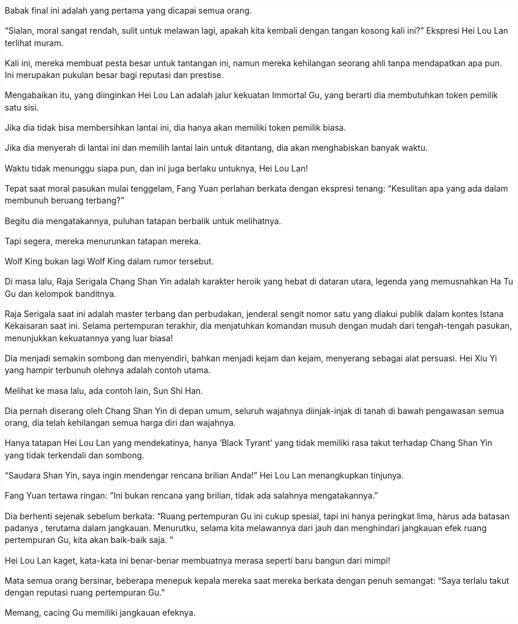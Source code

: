 Babak final ini adalah yang pertama yang dicapai semua orang.

“Sialan, moral sangat rendah, sulit untuk melawan lagi, apakah kita kembali dengan tangan kosong kali ini?” Ekspresi Hei Lou Lan terlihat muram.

Kali ini, mereka membuat pesta besar untuk tantangan ini, namun mereka kehilangan seorang ahli tanpa mendapatkan apa pun. Ini merupakan pukulan besar bagi reputasi dan prestise.



Mengabaikan itu, yang diinginkan Hei Lou Lan adalah jalur kekuatan Immortal Gu, yang berarti dia membutuhkan token pemilik satu sisi.

Jika dia tidak bisa membersihkan lantai ini, dia hanya akan memiliki token pemilik biasa.

Jika dia menyerah di lantai ini dan memilih lantai lain untuk ditantang, dia akan menghabiskan banyak waktu.

Waktu tidak menunggu siapa pun, dan ini juga berlaku untuknya, Hei Lou Lan!

Tepat saat moral pasukan mulai tenggelam, Fang Yuan perlahan berkata dengan ekspresi tenang: “Kesulitan apa yang ada dalam membunuh beruang terbang?”

Begitu dia mengatakannya, puluhan tatapan berbalik untuk melihatnya.

Tapi segera, mereka menurunkan tatapan mereka.

Wolf King bukan lagi Wolf King dalam rumor tersebut.

Di masa lalu, Raja Serigala Chang Shan Yin adalah karakter heroik yang hebat di dataran utara, legenda yang memusnahkan Ha Tu Gu dan kelompok banditnya.

Raja Serigala saat ini adalah master terbang dan perbudakan, jenderal sengit nomor satu yang diakui publik dalam kontes Istana Kekaisaran saat ini. Selama pertempuran terakhir, dia menjatuhkan komandan musuh dengan mudah dari tengah-tengah pasukan, menunjukkan kekuatannya yang luar biasa!

Dia menjadi semakin sombong dan menyendiri, bahkan menjadi kejam dan kejam, menyerang sebagai alat persuasi. Hei Xiu Yi yang hampir terbunuh olehnya adalah contoh utama.

Melihat ke masa lalu, ada contoh lain, Sun Shi Han.

Dia pernah diserang oleh Chang Shan Yin di depan umum, seluruh wajahnya diinjak-injak di tanah di bawah pengawasan semua orang, dia telah kehilangan semua harga diri dan wajahnya.

Hanya tatapan Hei Lou Lan yang mendekatinya, hanya ‘Black Tyrant’ yang tidak memiliki rasa takut terhadap Chang Shan Yin yang tidak terkendali dan sombong.

“Saudara Shan Yin, saya ingin mendengar rencana brilian Anda!” Hei Lou Lan menangkupkan tinjunya.

Fang Yuan tertawa ringan: “Ini bukan rencana yang brilian, tidak ada salahnya mengatakannya.”

Dia berhenti sejenak sebelum berkata: “Ruang pertempuran Gu ini cukup spesial, tapi ini hanya peringkat lima, harus ada batasan padanya , terutama dalam jangkauan. Menurutku, selama kita melawannya dari jauh dan menghindari jangkauan efek ruang pertempuran Gu, kita akan baik-baik saja. “

Hei Lou Lan kaget, kata-kata ini benar-benar membuatnya merasa seperti baru bangun dari mimpi!

Mata semua orang bersinar, beberapa menepuk kepala mereka saat mereka berkata dengan penuh semangat: “Saya terlalu takut dengan reputasi ruang pertempuran Gu.”

Memang, cacing Gu memiliki jangkauan efeknya.
